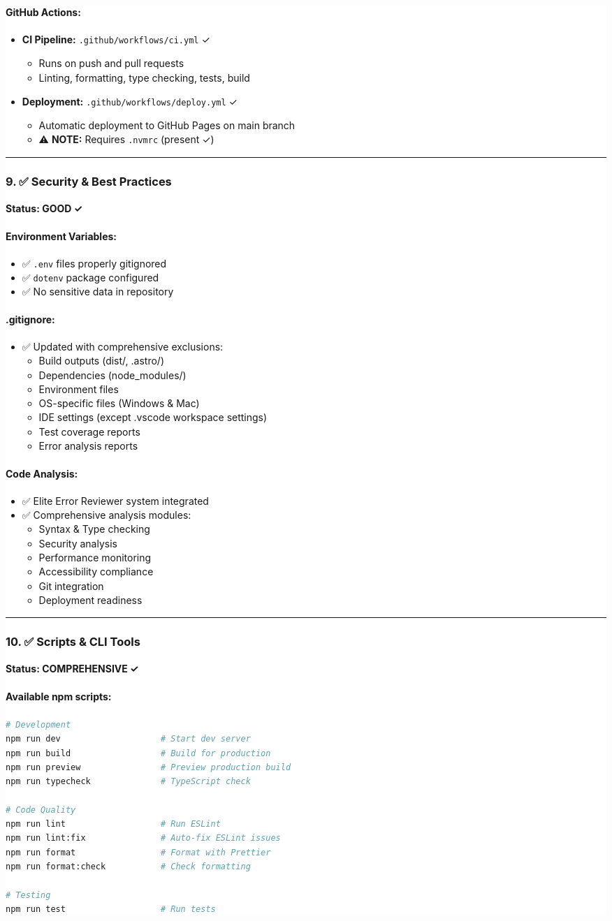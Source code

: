 #### GitHub Actions:

- **CI Pipeline:** `.github/workflows/ci.yml` ✓
  - Runs on push and pull requests
  - Linting, formatting, type checking, tests, build

- **Deployment:** `.github/workflows/deploy.yml` ✓
  - Automatic deployment to GitHub Pages on main branch
  - ⚠️ **NOTE:** Requires `.nvmrc` (present ✓)

---

### 9. ✅ Security & Best Practices

**Status: GOOD ✓**

#### Environment Variables:

- ✅ `.env` files properly gitignored
- ✅ `dotenv` package configured
- ✅ No sensitive data in repository

#### .gitignore:

- ✅ Updated with comprehensive exclusions:
  - Build outputs (dist/, .astro/)
  - Dependencies (node_modules/)
  - Environment files
  - OS-specific files (Windows & Mac)
  - IDE settings (except .vscode workspace settings)
  - Test coverage reports
  - Error analysis reports

#### Code Analysis:

- ✅ Elite Error Reviewer system integrated
- ✅ Comprehensive analysis modules:
  - Syntax & Type checking
  - Security analysis
  - Performance monitoring
  - Accessibility compliance
  - Git integration
  - Deployment readiness

---

### 10. ✅ Scripts & CLI Tools

**Status: COMPREHENSIVE ✓**

#### Available npm scripts:

```bash
# Development
npm run dev                    # Start dev server
npm run build                  # Build for production
npm run preview                # Preview production build
npm run typecheck              # TypeScript check

# Code Quality
npm run lint                   # Run ESLint
npm run lint:fix               # Auto-fix ESLint issues
npm run format                 # Format with Prettier
npm run format:check           # Check formatting

# Testing
npm run test                   # Run tests
```